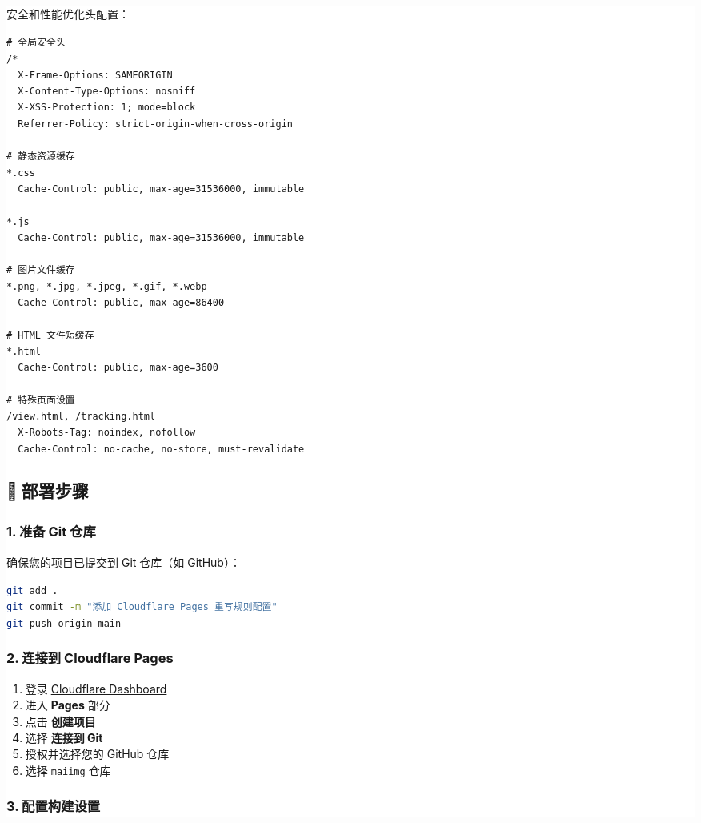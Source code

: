 安全和性能优化头配置：

```
# 全局安全头
/*
  X-Frame-Options: SAMEORIGIN
  X-Content-Type-Options: nosniff
  X-XSS-Protection: 1; mode=block
  Referrer-Policy: strict-origin-when-cross-origin

# 静态资源缓存
*.css
  Cache-Control: public, max-age=31536000, immutable

*.js
  Cache-Control: public, max-age=31536000, immutable

# 图片文件缓存
*.png, *.jpg, *.jpeg, *.gif, *.webp
  Cache-Control: public, max-age=86400

# HTML 文件短缓存
*.html
  Cache-Control: public, max-age=3600

# 特殊页面设置
/view.html, /tracking.html
  X-Robots-Tag: noindex, nofollow
  Cache-Control: no-cache, no-store, must-revalidate
```

## 🚀 部署步骤

### 1. 准备 Git 仓库

确保您的项目已提交到 Git 仓库（如 GitHub）：

```bash
git add .
git commit -m "添加 Cloudflare Pages 重写规则配置"
git push origin main
```

### 2. 连接到 Cloudflare Pages

1. 登录 [Cloudflare Dashboard](https://dash.cloudflare.com/)
2. 进入 **Pages** 部分
3. 点击 **创建项目**
4. 选择 **连接到 Git**
5. 授权并选择您的 GitHub 仓库
6. 选择 `maiimg` 仓库

### 3. 配置构建设置
